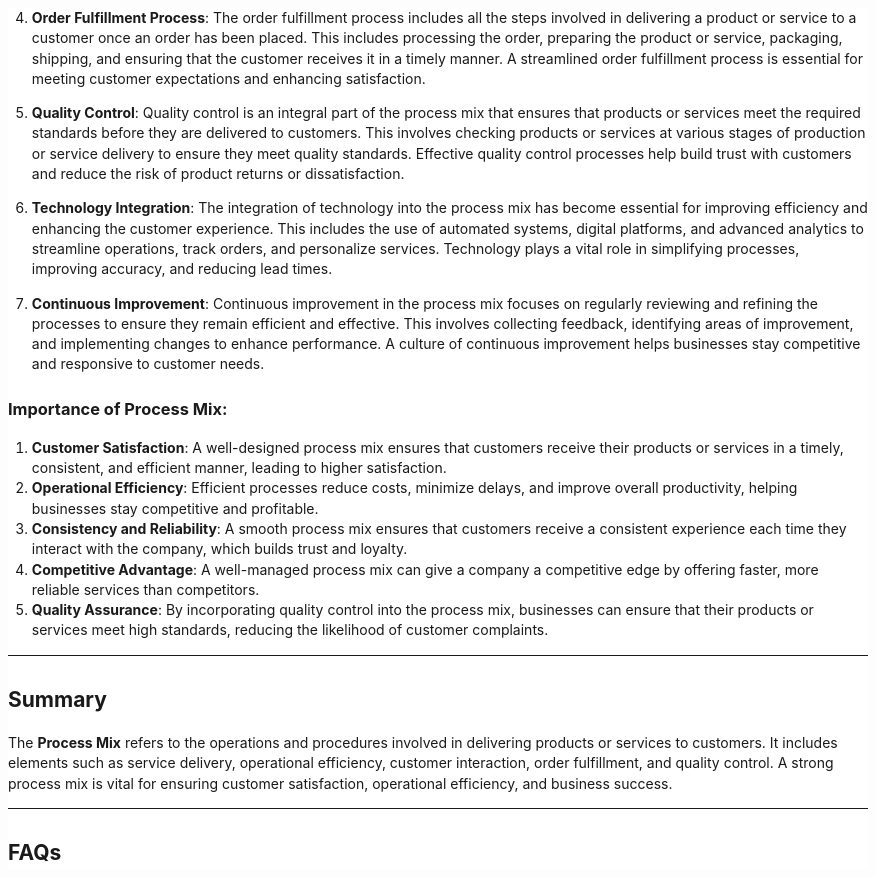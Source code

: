 4. **Order Fulfillment Process**:
   The order fulfillment process includes all the steps involved in delivering a product or service to a customer once an order has been placed. This includes processing the order, preparing the product or service, packaging, shipping, and ensuring that the customer receives it in a timely manner. A streamlined order fulfillment process is essential for meeting customer expectations and enhancing satisfaction.

5. **Quality Control**:
   Quality control is an integral part of the process mix that ensures that products or services meet the required standards before they are delivered to customers. This involves checking products or services at various stages of production or service delivery to ensure they meet quality standards. Effective quality control processes help build trust with customers and reduce the risk of product returns or dissatisfaction.

6. **Technology Integration**:
   The integration of technology into the process mix has become essential for improving efficiency and enhancing the customer experience. This includes the use of automated systems, digital platforms, and advanced analytics to streamline operations, track orders, and personalize services. Technology plays a vital role in simplifying processes, improving accuracy, and reducing lead times.

7. **Continuous Improvement**:
   Continuous improvement in the process mix focuses on regularly reviewing and refining the processes to ensure they remain efficient and effective. This involves collecting feedback, identifying areas of improvement, and implementing changes to enhance performance. A culture of continuous improvement helps businesses stay competitive and responsive to customer needs.

### Importance of Process Mix:

1. **Customer Satisfaction**: A well-designed process mix ensures that customers receive their products or services in a timely, consistent, and efficient manner, leading to higher satisfaction.
2. **Operational Efficiency**: Efficient processes reduce costs, minimize delays, and improve overall productivity, helping businesses stay competitive and profitable.
3. **Consistency and Reliability**: A smooth process mix ensures that customers receive a consistent experience each time they interact with the company, which builds trust and loyalty.
4. **Competitive Advantage**: A well-managed process mix can give a company a competitive edge by offering faster, more reliable services than competitors.
5. **Quality Assurance**: By incorporating quality control into the process mix, businesses can ensure that their products or services meet high standards, reducing the likelihood of customer complaints.

---

## Summary

The **Process Mix** refers to the operations and procedures involved in delivering products or services to customers. It includes elements such as service delivery, operational efficiency, customer interaction, order fulfillment, and quality control. A strong process mix is vital for ensuring customer satisfaction, operational efficiency, and business success.

---

## FAQs
